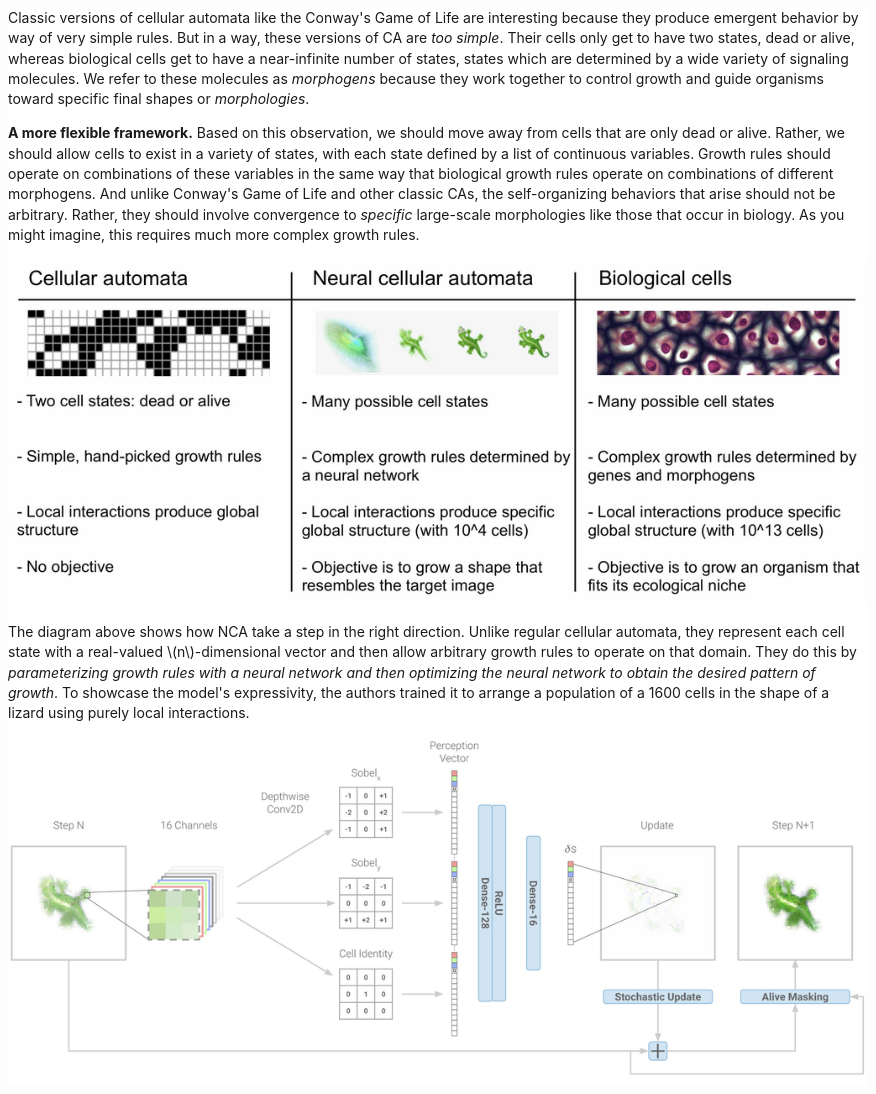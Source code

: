 Classic versions of cellular automata like the Conway's Game of Life are interesting because they produce emergent behavior by way of very simple rules. But in a way, these versions of CA are _too simple_. Their cells only get to have two states, dead or alive, whereas biological cells get to have a near-infinite number of states, states which are determined by a wide variety of signaling molecules. We refer to these molecules as _morphogens_ because they work together to control growth and guide organisms toward specific final shapes or _morphologies_.

**A more flexible framework.** Based on this observation, we should move away from cells that are only dead or alive. Rather, we should allow cells to exist in a variety of states, with each state defined by a list of continuous variables. Growth rules should operate on combinations of these variables in the same way that biological growth rules operate on combinations of different morphogens. And unlike Conway's Game of Life and other classic CAs, the self-organizing behaviors that arise should not be arbitrary. Rather, they should involve convergence to _specific_ large-scale morphologies like those that occur in biology. As you might imagine, this requires much more complex growth rules.

<div class="imgcap_noborder" style="display: block; margin-left: auto; margin-right: auto; width:100%">
  <img src="/assets/studying-growth/comparison.jpg">
</div>

The diagram above shows how NCA take a step in the right direction. Unlike regular cellular automata, they represent each cell state with a real-valued \\(n\\)-dimensional vector and then allow arbitrary growth rules to operate on that domain. They do this by _parameterizing growth rules with a neural network and then optimizing the neural network to obtain the desired pattern of growth_. To showcase the model's expressivity, the authors trained it to arrange a population of a 1600 cells in the shape of a lizard using purely local interactions.

<div class="imgcap_noborder" style="display: block; margin-left: auto; margin-right: auto; width:100%">
  <img src="/assets/studying-growth/nca_schema.jpg">